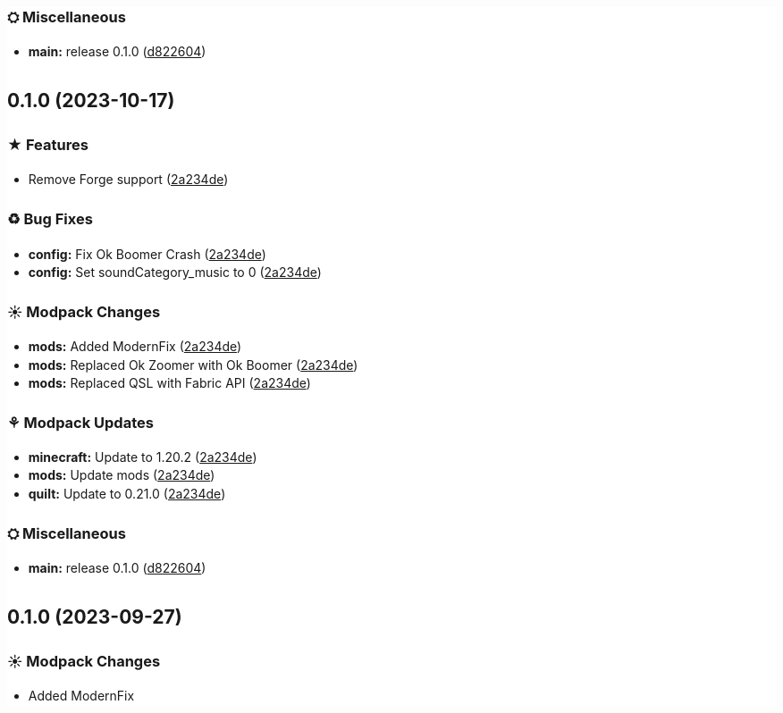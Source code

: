
### ⛭ Miscellaneous

* **main:** release 0.1.0 ([d822604](https://github.com/Aninuscsalas/wynncraft-101/commit/d8226048949c8f9ffa37e7a9776ff49dba46c595))

## 0.1.0 (2023-10-17)


### ★ Features

* Remove Forge support ([2a234de](https://github.com/Aninuscsalas/wynncraft-101/commit/2a234de8d58b9a4077943b2fc441b7a494c3eaa7))


### ♻ Bug Fixes

* **config:** Fix Ok Boomer Crash ([2a234de](https://github.com/Aninuscsalas/wynncraft-101/commit/2a234de8d58b9a4077943b2fc441b7a494c3eaa7))
* **config:** Set soundCategory_music to 0 ([2a234de](https://github.com/Aninuscsalas/wynncraft-101/commit/2a234de8d58b9a4077943b2fc441b7a494c3eaa7))


### ☀ Modpack Changes

* **mods:** Added ModernFix ([2a234de](https://github.com/Aninuscsalas/wynncraft-101/commit/2a234de8d58b9a4077943b2fc441b7a494c3eaa7))
* **mods:** Replaced Ok Zoomer with Ok Boomer ([2a234de](https://github.com/Aninuscsalas/wynncraft-101/commit/2a234de8d58b9a4077943b2fc441b7a494c3eaa7))
* **mods:** Replaced QSL with Fabric API ([2a234de](https://github.com/Aninuscsalas/wynncraft-101/commit/2a234de8d58b9a4077943b2fc441b7a494c3eaa7))


### ⚘ Modpack Updates

* **minecraft:** Update to 1.20.2 ([2a234de](https://github.com/Aninuscsalas/wynncraft-101/commit/2a234de8d58b9a4077943b2fc441b7a494c3eaa7))
* **mods:** Update mods ([2a234de](https://github.com/Aninuscsalas/wynncraft-101/commit/2a234de8d58b9a4077943b2fc441b7a494c3eaa7))
* **quilt:** Update to 0.21.0 ([2a234de](https://github.com/Aninuscsalas/wynncraft-101/commit/2a234de8d58b9a4077943b2fc441b7a494c3eaa7))


### ⛭ Miscellaneous

* **main:** release 0.1.0 ([d822604](https://github.com/Aninuscsalas/wynncraft-101/commit/d8226048949c8f9ffa37e7a9776ff49dba46c595))

## 0.1.0 (2023-09-27)

### ☀ Modpack Changes

* Added ModernFix
